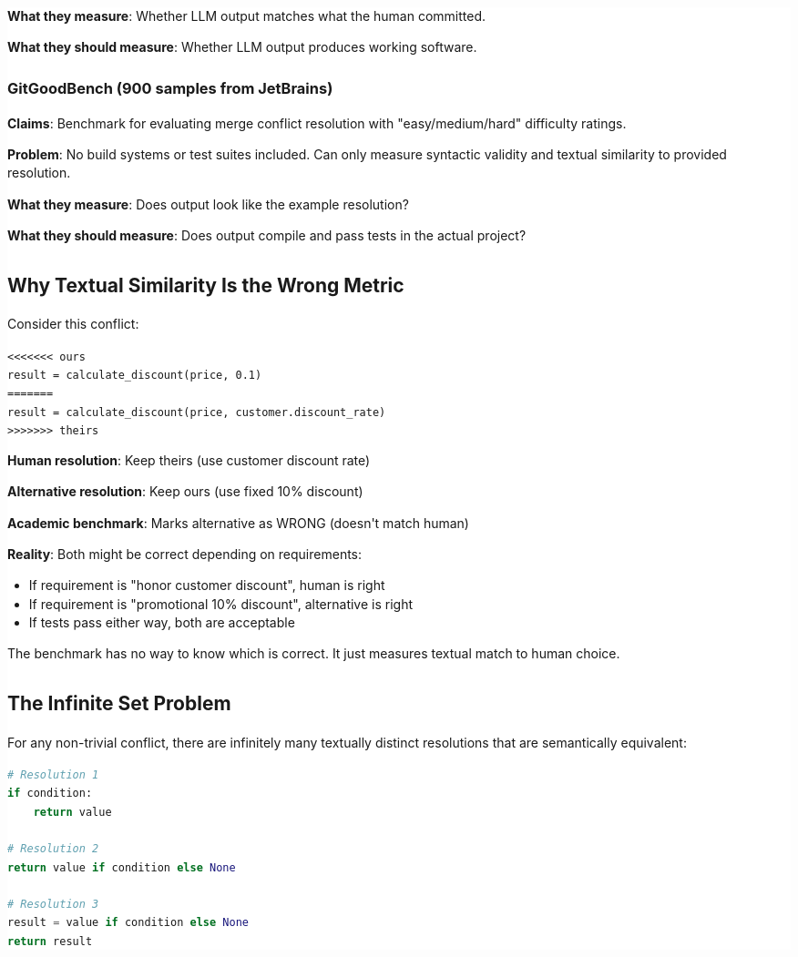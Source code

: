 **What they measure**: Whether LLM output matches what the human committed.

**What they should measure**: Whether LLM output produces working software.

### GitGoodBench (900 samples from JetBrains)
**Claims**: Benchmark for evaluating merge conflict resolution with "easy/medium/hard" difficulty ratings.

**Problem**: No build systems or test suites included. Can only measure syntactic validity and textual similarity to provided resolution.

**What they measure**: Does output look like the example resolution?

**What they should measure**: Does output compile and pass tests in the actual project?

## Why Textual Similarity Is the Wrong Metric

Consider this conflict:
```
<<<<<<< ours
result = calculate_discount(price, 0.1)
=======
result = calculate_discount(price, customer.discount_rate)
>>>>>>> theirs
```

**Human resolution**: Keep theirs (use customer discount rate)

**Alternative resolution**: Keep ours (use fixed 10% discount)

**Academic benchmark**: Marks alternative as WRONG (doesn't match human)

**Reality**: Both might be correct depending on requirements:
- If requirement is "honor customer discount", human is right
- If requirement is "promotional 10% discount", alternative is right
- If tests pass either way, both are acceptable

The benchmark has no way to know which is correct. It just measures textual match to human choice.

## The Infinite Set Problem

For any non-trivial conflict, there are infinitely many textually distinct resolutions that are semantically equivalent:

```python
# Resolution 1
if condition:
    return value

# Resolution 2
return value if condition else None

# Resolution 3
result = value if condition else None
return result
```
